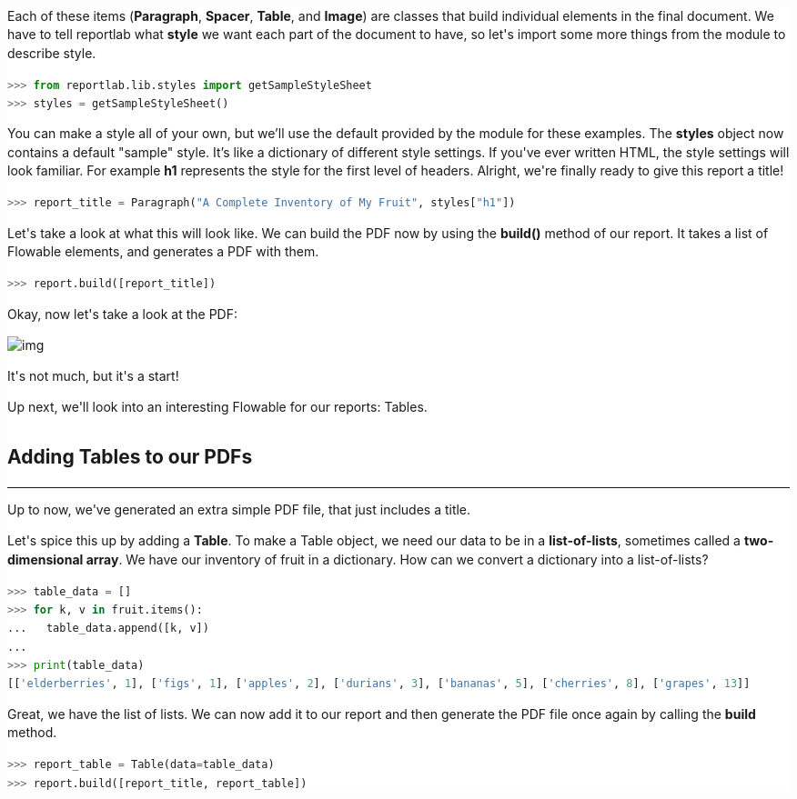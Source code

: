 Each of these items (**Paragraph**, **Spacer**, **Table**, and **Image**) are classes that build individual elements in the final document. We have to tell reportlab what **style** we want each part of the document to have, so let's import some more things from the module to describe style.

```python
>>> from reportlab.lib.styles import getSampleStyleSheet
>>> styles = getSampleStyleSheet()
```

You can make a style all of your own, but we’ll use the default provided by the module for these examples. The **styles** object now contains a default "sample" style. It’s like a dictionary of different style settings. If you've ever written HTML, the style settings will look familiar. For example **h1** represents the style for the first level of headers. Alright, we're finally ready to give this report a title!

```python
>>> report_title = Paragraph("A Complete Inventory of My Fruit", styles["h1"])
```

Let's take a look at what this will look like. We can build the PDF now by using the **build()** method of our report. It takes a list of Flowable elements, and generates a PDF with them.

```python
>>> report.build([report_title])
```

Okay, now let's take a look at the PDF:

![img](https://d3c33hcgiwev3.cloudfront.net/imageAssetProxy.v1/_86YSNzcRjWOmEjc3PY1-Q_bcbba43b212bfe5591e1b701b44a28e2_pasted-image-0.png?expiry=1615420800000&hmac=PB_AhY_sx-INksc540l5ED1E2-2FQnNLIRl1UERXofU)

It's not much, but it's a start!

Up next, we'll look into an interesting Flowable for our reports: Tables.

## Adding Tables to our PDFs

------

Up to now, we've generated an extra simple PDF file, that just includes a title.

Let's spice this up by adding a **Table**. To make a Table object, we need our data to be in a **list-of-lists**, sometimes called a **two-dimensional array**. We have our inventory of fruit in a dictionary. How can we convert a dictionary into a list-of-lists?

```python
>>> table_data = []
>>> for k, v in fruit.items():
...   table_data.append([k, v])
...
>>> print(table_data)
[['elderberries', 1], ['figs', 1], ['apples', 2], ['durians', 3], ['bananas', 5], ['cherries', 8], ['grapes', 13]]
```

Great, we have the list of lists. We can now add it to our report and then generate the PDF file once again by calling the **build** method.

```python
>>> report_table = Table(data=table_data)
>>> report.build([report_title, report_table])
```
